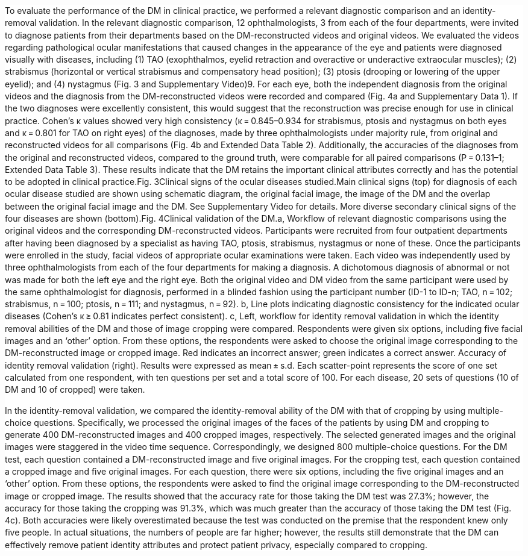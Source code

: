 To evaluate the performance of the DM in clinical practice, we performed a relevant diagnostic comparison and an identity-removal validation. In the relevant diagnostic comparison, 12 ophthalmologists, 3 from each of the four departments, were invited to diagnose patients from their departments based on the DM-reconstructed videos and original videos. We evaluated the videos regarding pathological ocular manifestations that caused changes in the appearance of the eye and patients were diagnosed visually with diseases, including (1) TAO (exophthalmos, eyelid retraction and overactive or underactive extraocular muscles); (2) strabismus (horizontal or vertical strabismus and compensatory head position); (3) ptosis (drooping or lowering of the upper eyelid); and (4) nystagmus (Fig. 3 and Supplementary Video)9. For each eye, both the independent diagnosis from the original videos and the diagnosis from the DM-reconstructed videos were recorded and compared (Fig. 4a and Supplementary Data 1). If the two diagnoses were excellently consistent, this would suggest that the reconstruction was precise enough for use in clinical practice. Cohen’s κ values showed very high consistency (κ = 0.845–0.934 for strabismus, ptosis and nystagmus on both eyes and κ = 0.801 for TAO on right eyes) of the diagnoses, made by three ophthalmologists under majority rule, from original and reconstructed videos for all comparisons (Fig. 4b and Extended Data Table 2). Additionally, the accuracies of the diagnoses from the original and reconstructed videos, compared to the ground truth, were comparable for all paired comparisons (P = 0.131–1; Extended Data Table 3). These results indicate that the DM retains the important clinical attributes correctly and has the potential to be adopted in clinical practice.Fig. 3Clinical signs of the ocular diseases studied.Main clinical signs (top) for diagnosis of each ocular disease studied are shown using schematic diagram, the original facial image, the image of the DM and the overlap between the original facial image and the DM. See Supplementary Video for details. More diverse secondary clinical signs of the four diseases are shown (bottom).Fig. 4Clinical validation of the DM.a, Workflow of relevant diagnostic comparisons using the original videos and the corresponding DM-reconstructed videos. Participants were recruited from four outpatient departments after having been diagnosed by a specialist as having TAO, ptosis, strabismus, nystagmus or none of these. Once the participants were enrolled in the study, facial videos of appropriate ocular examinations were taken. Each video was independently used by three ophthalmologists from each of the four departments for making a diagnosis. A dichotomous diagnosis of abnormal or not was made for both the left eye and the right eye. Both the original video and DM video from the same participant were used by the same ophthalmologist for diagnosis, performed in a blinded fashion using the participant number (ID-1 to ID-n; TAO, n = 102; strabismus, n = 100; ptosis, n = 111; and nystagmus, n = 92). b, Line plots indicating diagnostic consistency for the indicated ocular diseases (Cohen’s κ ≥ 0.81 indicates perfect consistent). c, Left, workflow for identity removal validation in which the identity removal abilities of the DM and those of image cropping were compared. Respondents were given six options, including five facial images and an ‘other’ option. From these options, the respondents were asked to choose the original image corresponding to the DM-reconstructed image or cropped image. Red indicates an incorrect answer; green indicates a correct answer. Accuracy of identity removal validation (right). Results were expressed as mean ± s.d. Each scatter-point represents the score of one set calculated from one respondent, with ten questions per set and a total score of 100. For each disease, 20 sets of questions (10 of DM and 10 of cropped) were taken.

In the identity-removal validation, we compared the identity-removal ability of the DM with that of cropping by using multiple-choice questions. Specifically, we processed the original images of the faces of the patients by using DM and cropping to generate 400 DM-reconstructed images and 400 cropped images, respectively. The selected generated images and the original images were staggered in the video time sequence. Correspondingly, we designed 800 multiple-choice questions. For the DM test, each question contained a DM-reconstructed image and five original images. For the cropping test, each question contained a cropped image and five original images. For each question, there were six options, including the five original images and an ‘other’ option. From these options, the respondents were asked to find the original image corresponding to the DM-reconstructed image or cropped image. The results showed that the accuracy rate for those taking the DM test was 27.3%; however, the accuracy for those taking the cropping was 91.3%, which was much greater than the accuracy of those taking the DM test (Fig. 4c). Both accuracies were likely overestimated because the test was conducted on the premise that the respondent knew only five people. In actual situations, the numbers of people are far higher; however, the results still demonstrate that the DM can effectively remove patient identity attributes and protect patient privacy, especially compared to cropping.
